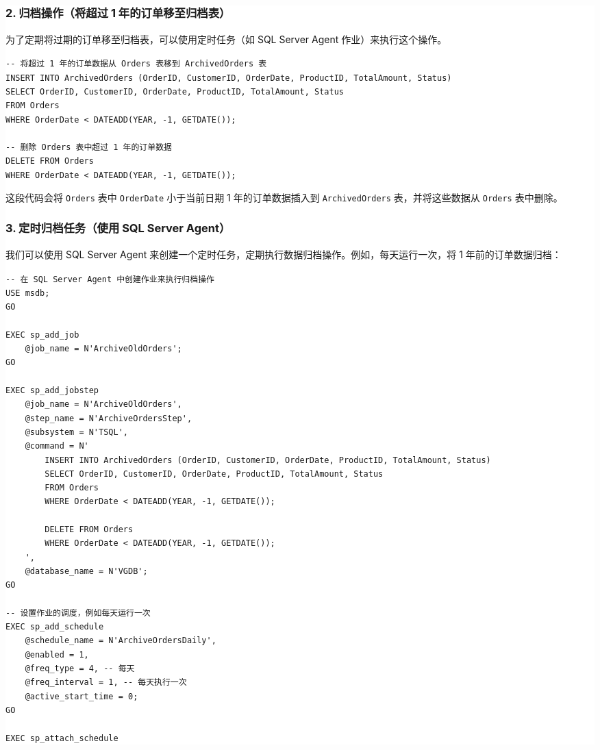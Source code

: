 ```

```

### 2\. 归档操作（将超过 1 年的订单移至归档表）


为了定期将过期的订单移至归档表，可以使用定时任务（如 SQL Server Agent 作业）来执行这个操作。



```
-- 将超过 1 年的订单数据从 Orders 表移到 ArchivedOrders 表
INSERT INTO ArchivedOrders (OrderID, CustomerID, OrderDate, ProductID, TotalAmount, Status)
SELECT OrderID, CustomerID, OrderDate, ProductID, TotalAmount, Status
FROM Orders
WHERE OrderDate < DATEADD(YEAR, -1, GETDATE());

-- 删除 Orders 表中超过 1 年的订单数据
DELETE FROM Orders
WHERE OrderDate < DATEADD(YEAR, -1, GETDATE());

```

这段代码会将 `Orders` 表中 `OrderDate` 小于当前日期 1 年的订单数据插入到 `ArchivedOrders` 表，并将这些数据从 `Orders` 表中删除。


### 3\. 定时归档任务（使用 SQL Server Agent）


我们可以使用 SQL Server Agent 来创建一个定时任务，定期执行数据归档操作。例如，每天运行一次，将 1 年前的订单数据归档：



```
-- 在 SQL Server Agent 中创建作业来执行归档操作
USE msdb;
GO

EXEC sp_add_job
    @job_name = N'ArchiveOldOrders';
GO

EXEC sp_add_jobstep
    @job_name = N'ArchiveOldOrders',
    @step_name = N'ArchiveOrdersStep',
    @subsystem = N'TSQL',
    @command = N'
        INSERT INTO ArchivedOrders (OrderID, CustomerID, OrderDate, ProductID, TotalAmount, Status)
        SELECT OrderID, CustomerID, OrderDate, ProductID, TotalAmount, Status
        FROM Orders
        WHERE OrderDate < DATEADD(YEAR, -1, GETDATE());

        DELETE FROM Orders
        WHERE OrderDate < DATEADD(YEAR, -1, GETDATE());
    ',
    @database_name = N'VGDB';
GO

-- 设置作业的调度，例如每天运行一次
EXEC sp_add_schedule
    @schedule_name = N'ArchiveOrdersDaily',
    @enabled = 1,
    @freq_type = 4, -- 每天
    @freq_interval = 1, -- 每天执行一次
    @active_start_time = 0;
GO

EXEC sp_attach_schedule
```
